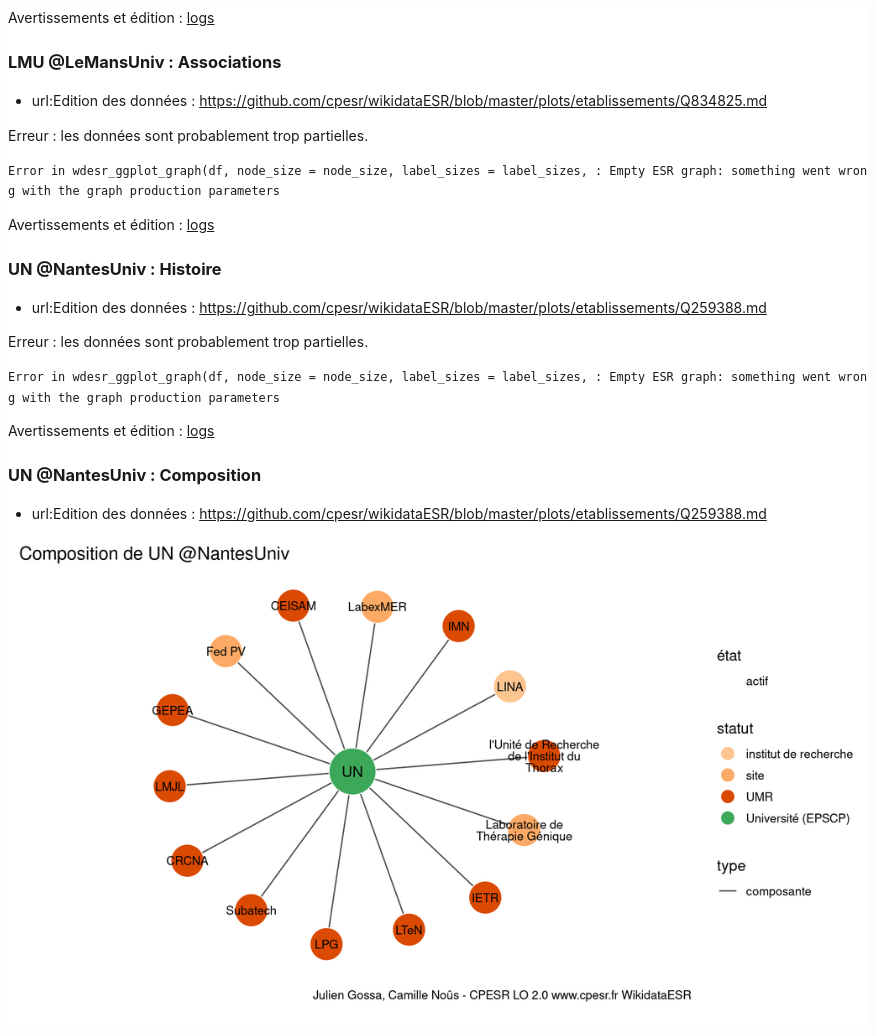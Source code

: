 Avertissements et édition : [logs](plots/etablissements/Q834825.md) 

### LMU @LeMansUniv : Associations 

- url:Edition des données : https://github.com/cpesr/wikidataESR/blob/master/plots/etablissements/Q834825.md 


Erreur : les données sont probablement trop partielles.
```
Error in wdesr_ggplot_graph(df, node_size = node_size, label_sizes = label_sizes, : Empty ESR graph: something went wrong with the graph production parameters

``` 

Avertissements et édition : [logs](plots/etablissements/Q834825.md) 

### UN @NantesUniv : Histoire 

- url:Edition des données : https://github.com/cpesr/wikidataESR/blob/master/plots/etablissements/Q259388.md 


Erreur : les données sont probablement trop partielles.
```
Error in wdesr_ggplot_graph(df, node_size = node_size, label_sizes = label_sizes, : Empty ESR graph: something went wrong with the graph production parameters

``` 

Avertissements et édition : [logs](plots/etablissements/Q259388.md) 

### UN @NantesUniv : Composition 

- url:Edition des données : https://github.com/cpesr/wikidataESR/blob/master/plots/etablissements/Q259388.md 

![](plots/etablissements/Q259388-composition.png) 
